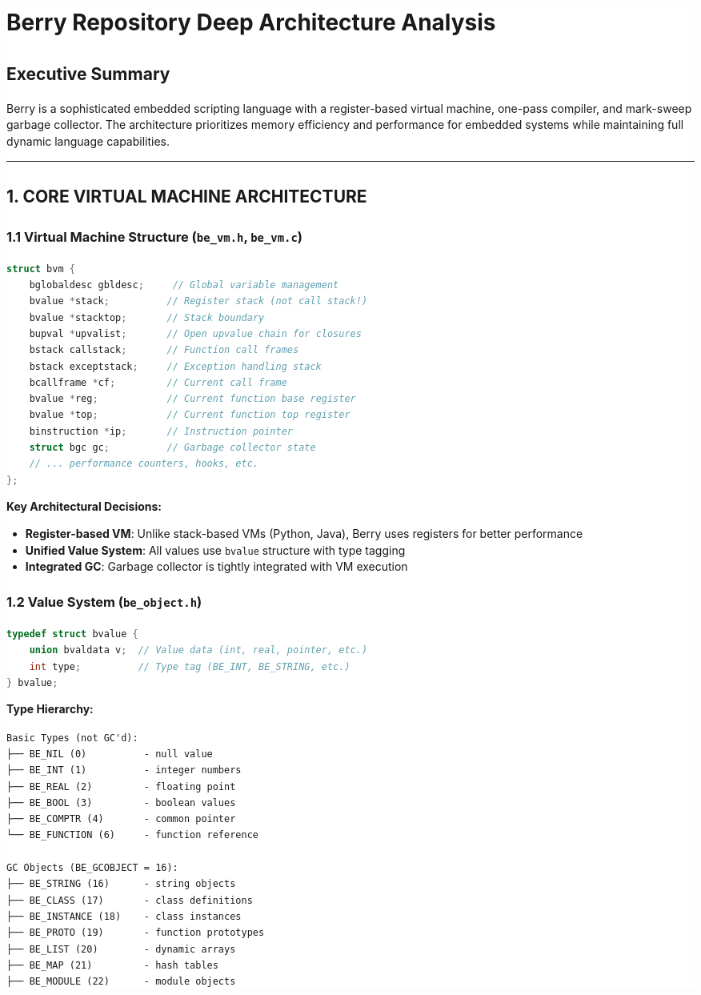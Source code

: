 # Berry Repository Deep Architecture Analysis

## Executive Summary
Berry is a sophisticated embedded scripting language with a register-based virtual machine, one-pass compiler, and mark-sweep garbage collector. The architecture prioritizes memory efficiency and performance for embedded systems while maintaining full dynamic language capabilities.

---

## 1. CORE VIRTUAL MACHINE ARCHITECTURE

### 1.1 Virtual Machine Structure (`be_vm.h`, `be_vm.c`)

```c
struct bvm {
    bglobaldesc gbldesc;     // Global variable management
    bvalue *stack;          // Register stack (not call stack!)
    bvalue *stacktop;       // Stack boundary
    bupval *upvalist;       // Open upvalue chain for closures
    bstack callstack;       // Function call frames
    bstack exceptstack;     // Exception handling stack
    bcallframe *cf;         // Current call frame
    bvalue *reg;            // Current function base register
    bvalue *top;            // Current function top register
    binstruction *ip;       // Instruction pointer
    struct bgc gc;          // Garbage collector state
    // ... performance counters, hooks, etc.
};
```

**Key Architectural Decisions:**
- **Register-based VM**: Unlike stack-based VMs (Python, Java), Berry uses registers for better performance
- **Unified Value System**: All values use `bvalue` structure with type tagging
- **Integrated GC**: Garbage collector is tightly integrated with VM execution

### 1.2 Value System (`be_object.h`)

```c
typedef struct bvalue {
    union bvaldata v;  // Value data (int, real, pointer, etc.)
    int type;          // Type tag (BE_INT, BE_STRING, etc.)
} bvalue;
```

**Type Hierarchy:**
```
Basic Types (not GC'd):
├── BE_NIL (0)          - null value
├── BE_INT (1)          - integer numbers  
├── BE_REAL (2)         - floating point
├── BE_BOOL (3)         - boolean values
├── BE_COMPTR (4)       - common pointer
└── BE_FUNCTION (6)     - function reference

GC Objects (BE_GCOBJECT = 16):
├── BE_STRING (16)      - string objects
├── BE_CLASS (17)       - class definitions
├── BE_INSTANCE (18)    - class instances
├── BE_PROTO (19)       - function prototypes
├── BE_LIST (20)        - dynamic arrays
├── BE_MAP (21)         - hash tables
├── BE_MODULE (22)      - module objects
```
